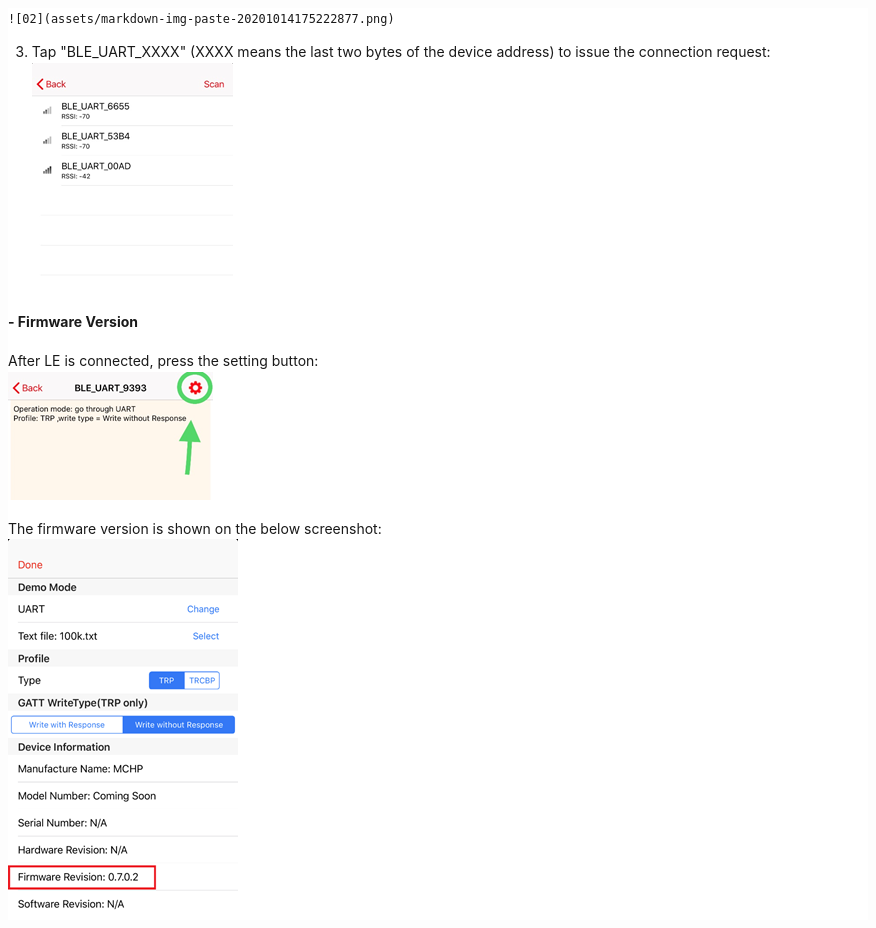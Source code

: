     ![02](assets/markdown-img-paste-20201014175222877.png)
3. Tap "BLE_UART_XXXX" (XXXX means the last two bytes of the device address) to issue the connection request:<br>
    ![03](assets/markdown-img-paste-20201014175240744.png)

#### - Firmware Version
After LE is connected, press the setting button:<br>
![04](assets/markdown-img-paste-20201014175317870.png)

The firmware version is shown on the below screenshot:<br>
![05](assets/markdown-img-paste-20201014175335312.png)
